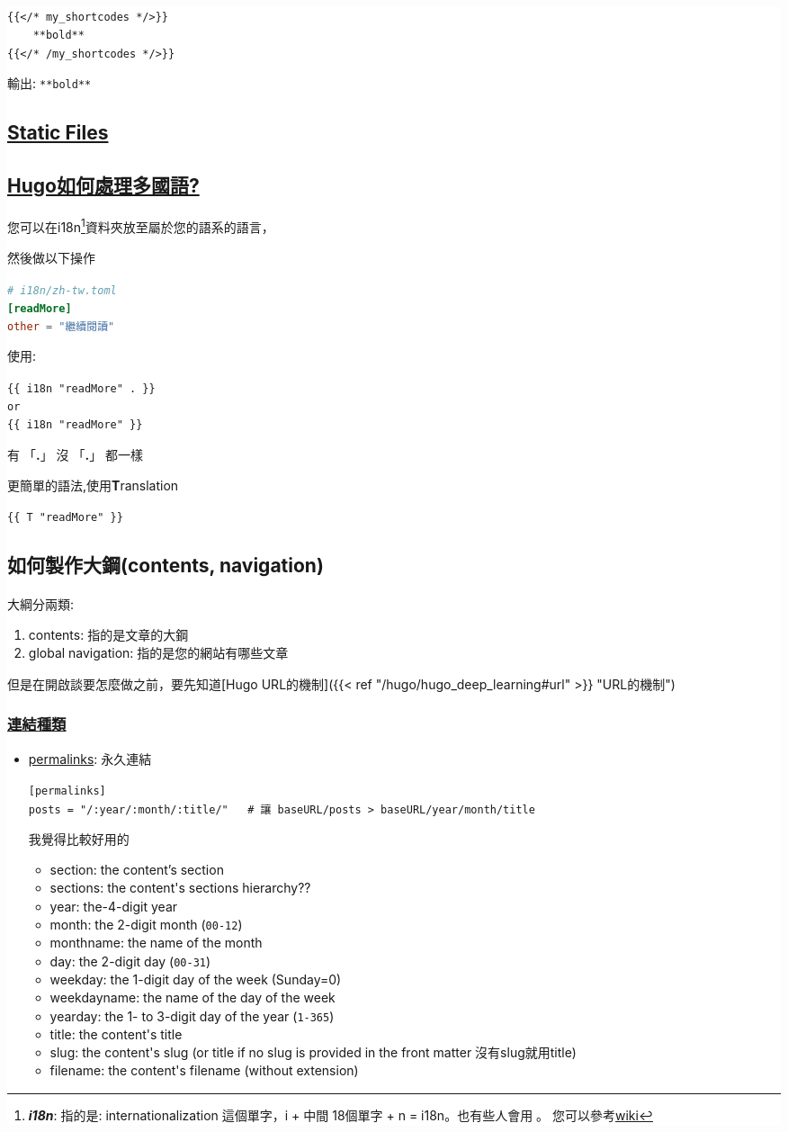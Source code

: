     {{</* my_shortcodes */>}}
        **bold**
    {{</* /my_shortcodes */>}}

輸出: ``**bold**``


## [Static Files](https://gohugo.io/content-management/static-files/)

## [Hugo如何處理多國語?](https://gohugo.io/functions/i18n/)

您可以在i18n[^i18n]資料夾放至屬於您的語系的語言，

然後做以下操作

```toml
# i18n/zh-tw.toml
[readMore]
other = "繼續閱讀"
```

使用:

    {{ i18n "readMore" . }}
    or
    {{ i18n "readMore" }}

有 「**.**」 沒 「**.**」 都一樣

更簡單的語法,使用**T**ranslation

    {{ T "readMore" }}


## 如何製作大鋼(contents, navigation)
大綱分兩類:
1. contents: 指的是文章的大鋼
2. global navigation: 指的是您的網站有哪些文章

但是在開啟談要怎麼做之前，要先知道[Hugo URL的機制]({{< ref "/hugo/hugo_deep_learning#url" >}} "URL的機制")

### [連結種類](https://gohugo.io/content-management/urls/)

- [permalinks](https://gohugo.io/content-management/urls/#permalinks): 永久連結

    ```
    [permalinks]
    posts = "/:year/:month/:title/"   # 讓 baseURL/posts > baseURL/year/month/title
    ```

    我覺得比較好用的

    - section: the content’s section
    - sections: the content's sections hierarchy??
    - year: the-4-digit year
    - month: the 2-digit month (``00-12``)
    - monthname: the name of the month
    - day: the 2-digit day (``00-31``)
    - weekday: the 1-digit day of the week (Sunday=0)
    - weekdayname: the name of the day of the week
    - yearday: the 1- to 3-digit day of the year (``1-365``)
    - title: the content's title
    - slug: the content's slug (or title if no slug is provided in the front matter 沒有slug就用title)
    - filename: the content's filename (without extension)


[^bar]: second footnote
[^3]: third footnote
[^foo]: first footnote
[^i18n]: **_i18n_**: 指的是: internationalization 這個單字，i + 中間 18個單字 + n = i18n。也有些人會用 [^L10n]。 您可以參考[wiki](https://en.wikipedia.org/wiki/Internationalization_and_localization)
[^L10n]: **_L10n_**: localization. L + 中間 10個單字 + n = L10n
[Python]: https://www.python.org/
[reST]: https://docutils.sourceforge.io/rst.html
[emoji]: https://www.webfx.com/tools/emoji-cheat-sheet/
[google reCAPTCHA]: https://www.google.com/recaptcha/admin/create